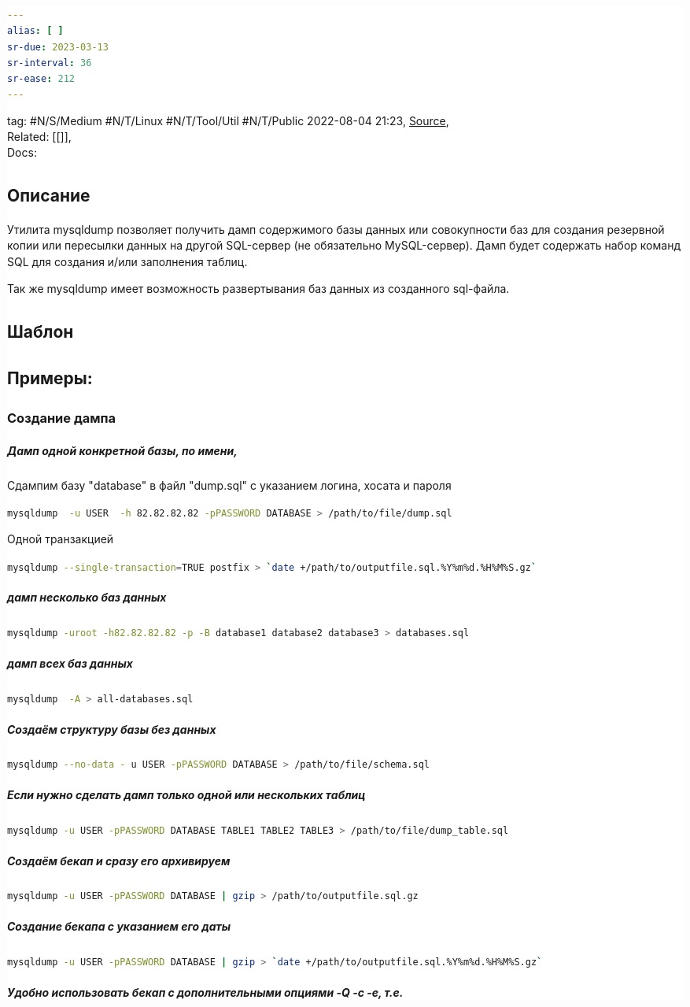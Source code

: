 ```yaml
---
alias: [ ]
sr-due: 2023-03-13
sr-interval: 36
sr-ease: 212
---
```

tag: #N/S/Medium #N/T/Linux #N/T/Tool/Util #N/T/Public 
2022-08-04 21:23, [Source](https://adw0rd.com/2009/06/07/mysqldump-and-cheat-sheet/),  
Related: [[]],  
Docs:  

## Описание
Утилита mysqldump позволяет получить дамп содержимого базы данных или совокупности баз для создания резервной копии или пересылки данных на другой SQL-сервер (не обязательно MySQL-сервер). Дамп будет содержать набор команд SQL для создания и/или заполнения таблиц.

Так же mysqldump имеет возможность развертывания баз данных из созданного sql-файла.

## Шаблон 


  
## Примеры: 

### Создание дампа
##### Дамп одной конкретной базы, по имени,
Сдампим базу "database" в файл "dump.sql"  с указанием логина, хосата и  пароля
```bash
mysqldump  -u USER  -h 82.82.82.82 -pPASSWORD DATABASE > /path/to/file/dump.sql
```
Одной транзакцией
```bash
mysqldump --single-transaction=TRUE postfix > `date +/path/to/outputfile.sql.%Y%m%d.%H%M%S.gz`  
```
#####  дамп несколько баз данных
```bash
mysqldump -uroot -h82.82.82.82 -p -B database1 database2 database3 > databases.sql  
```
##### дамп всех баз данных
```bash
mysqldump  -A > all-databases.sql  
```
##### Создаём структуру базы без данных  
```bash
mysqldump --no-data - u USER -pPASSWORD DATABASE > /path/to/file/schema.sql  
``` 
##### Если нужно сделать дамп только одной или нескольких таблиц  
```bash
mysqldump -u USER -pPASSWORD DATABASE TABLE1 TABLE2 TABLE3 > /path/to/file/dump_table.sql  
```
##### Создаём бекап и сразу его архивируем  
```bash
mysqldump -u USER -pPASSWORD DATABASE | gzip > /path/to/outputfile.sql.gz  
```
##### Создание бекапа с указанием его даты  
```bash
mysqldump -u USER -pPASSWORD DATABASE | gzip > `date +/path/to/outputfile.sql.%Y%m%d.%H%M%S.gz`  
```
##### Удобно использовать бекап с дополнительными опциями -Q -c -e, т.е.  
```bash
```